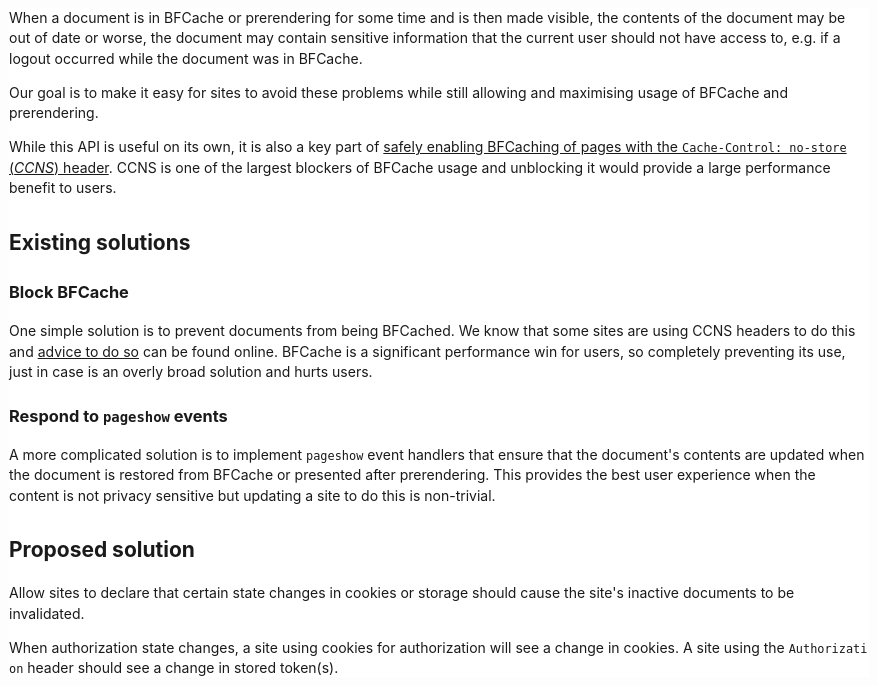 When a document is in BFCache or prerendering for some time
and is then made visible,
the contents of the document may be out of date
or worse, the document may contain sensitive information
that the current user should not have access to,
e.g. if a logout occurred while the document was in BFCache.

Our goal is to make it easy for sites to avoid these problems
while still allowing and maximising usage of BFCache and prerendering.

While this API is useful on its own,
it is also a key part of
[safely enabling BFCaching of pages
with the `Cache-Control: no-store` (_CCNS_) header][ccns-explainer].
CCNS is one of the largest blockers of BFCache usage
and unblocking it would provide a large performance benefit to users.

## Existing solutions

### Block BFCache

One simple solution is to prevent documents from being BFCached.
We know that some sites are using CCNS headers to do this
and [advice to do so][ccns-advice] can be found online.
BFCache is a significant performance win for users,
so completely preventing its use,
just in case
is an overly broad solution and hurts users.

### Respond to `pageshow` events

A more complicated solution
is to implement `pageshow` event handlers
that ensure that the document's contents are updated
when the document is restored from BFCache
or presented after prerendering.
This provides the best user experience
when the content is not privacy sensitive
but updating a site to do this is non-trivial.

## Proposed solution

Allow sites to declare that certain state changes
in cookies or storage
should cause the site's inactive documents to be invalidated.

When authorization state changes,
a site using cookies for authorization
will see a change in cookies.
A site using the `Authorization` header
should see a change in stored token(s).


[ccns-explainer]: README.md
[ccns-advice]: https://codingshower.com/disable-bfcache/
[secure-cookie]: https://developer.mozilla.org/en-US/docs/Web/HTTP/Cookies#restrict_access_to_cookies